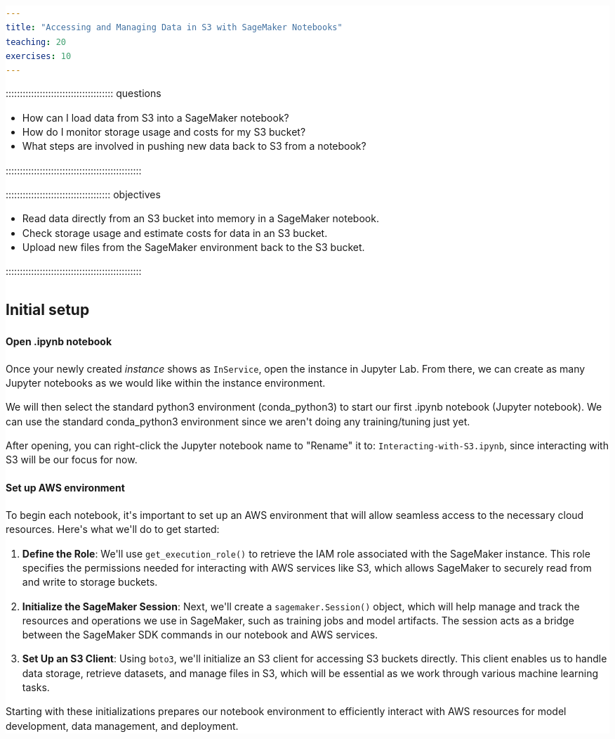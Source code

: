 ```yaml
---
title: "Accessing and Managing Data in S3 with SageMaker Notebooks"
teaching: 20
exercises: 10
---
```


:::::::::::::::::::::::::::::::::::::: questions 

- How can I load data from S3 into a SageMaker notebook?
- How do I monitor storage usage and costs for my S3 bucket?
- What steps are involved in pushing new data back to S3 from a notebook?

::::::::::::::::::::::::::::::::::::::::::::::::

::::::::::::::::::::::::::::::::::::: objectives

- Read data directly from an S3 bucket into memory in a SageMaker notebook.
- Check storage usage and estimate costs for data in an S3 bucket.
- Upload new files from the SageMaker environment back to the S3 bucket.

::::::::::::::::::::::::::::::::::::::::::::::::

## Initial setup 

#### Open .ipynb notebook
Once your newly created *instance* shows as `InService`, open the instance in Jupyter Lab. From there, we can create as many Jupyter notebooks as we would like within the instance environment. 

We will then select the standard python3 environment (conda_python3) to start our first .ipynb notebook (Jupyter notebook). We can use the standard conda_python3 environment since we aren't doing any training/tuning just yet.

After opening, you can right-click the Jupyter notebook name to "Rename" it to: `Interacting-with-S3.ipynb`, since interacting with S3 will be our focus for now.

#### Set up AWS environment
To begin each notebook, it's important to set up an AWS environment that will allow seamless access to the necessary cloud resources. Here's what we'll do to get started:

1. **Define the Role**: We'll use `get_execution_role()` to retrieve the IAM role associated with the SageMaker instance. This role specifies the permissions needed for interacting with AWS services like S3, which allows SageMaker to securely read from and write to storage buckets.

2. **Initialize the SageMaker Session**: Next, we'll create a `sagemaker.Session()` object, which will help manage and track the resources and operations we use in SageMaker, such as training jobs and model artifacts. The session acts as a bridge between the SageMaker SDK commands in our notebook and AWS services.

3. **Set Up an S3 Client**: Using `boto3`, we'll initialize an S3 client for accessing S3 buckets directly. This client enables us to handle data storage, retrieve datasets, and manage files in S3, which will be essential as we work through various machine learning tasks.

Starting with these initializations prepares our notebook environment to efficiently interact with AWS resources for model development, data management, and deployment.
